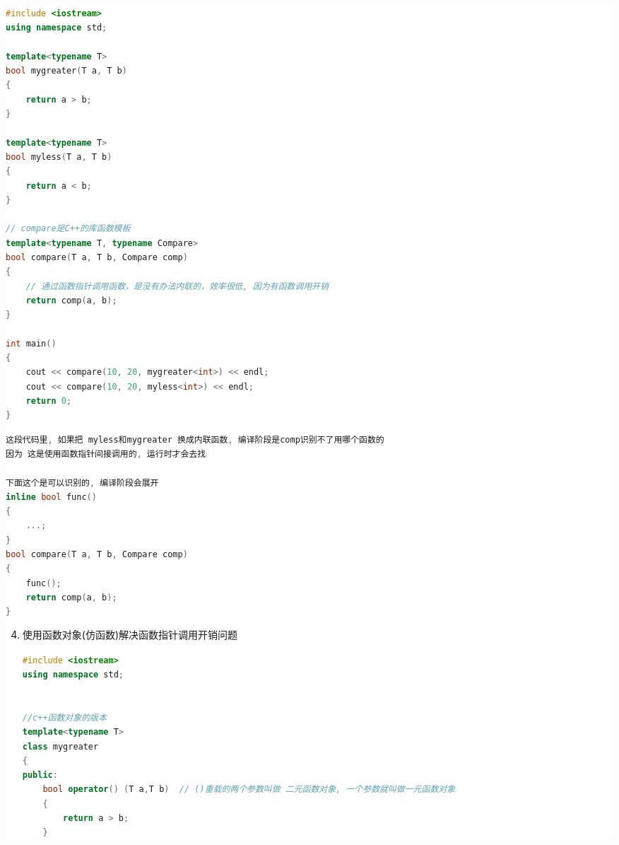    ```c++
   #include <iostream>
   using namespace std;
   
   template<typename T>
   bool mygreater(T a, T b)
   {
       return a > b;
   }
   
   template<typename T>
   bool myless(T a, T b)
   {
       return a < b;
   }
   
   // compare是C++的库函数模板
   template<typename T, typename Compare>
   bool compare(T a, T b, Compare comp)
   {
       // 通过函数指针调用函数，是没有办法内联的，效率很低, 因为有函数调用开销
       return comp(a, b);
   }
   
   int main()
   {
       cout << compare(10, 20, mygreater<int>) << endl;
       cout << compare(10, 20, myless<int>) << endl;
       return 0;
   }
   ```

   ```c++
   这段代码里, 如果把 myless和mygreater 换成内联函数, 编译阶段是comp识别不了用哪个函数的
   因为 这是使用函数指针间接调用的, 运行时才会去找
   
   下面这个是可以识别的, 编译阶段会展开
   inline bool func()
   {
       ...;
   }
   bool compare(T a, T b, Compare comp)
   {
       func();
       return comp(a, b);
   }
   ```

   

4. 使用函数对象(仿函数)解决函数指针调用开销问题
  

   ```c++
   #include <iostream>
   using namespace std;
   
   
   //c++函数对象的版本
   template<typename T>
   class mygreater
   {
   public:
       bool operator() (T a,T b)  // ()重载的两个参数叫做 二元函数对象, 一个参数就叫做一元函数对象
       {
           return a > b;
       }
   ```